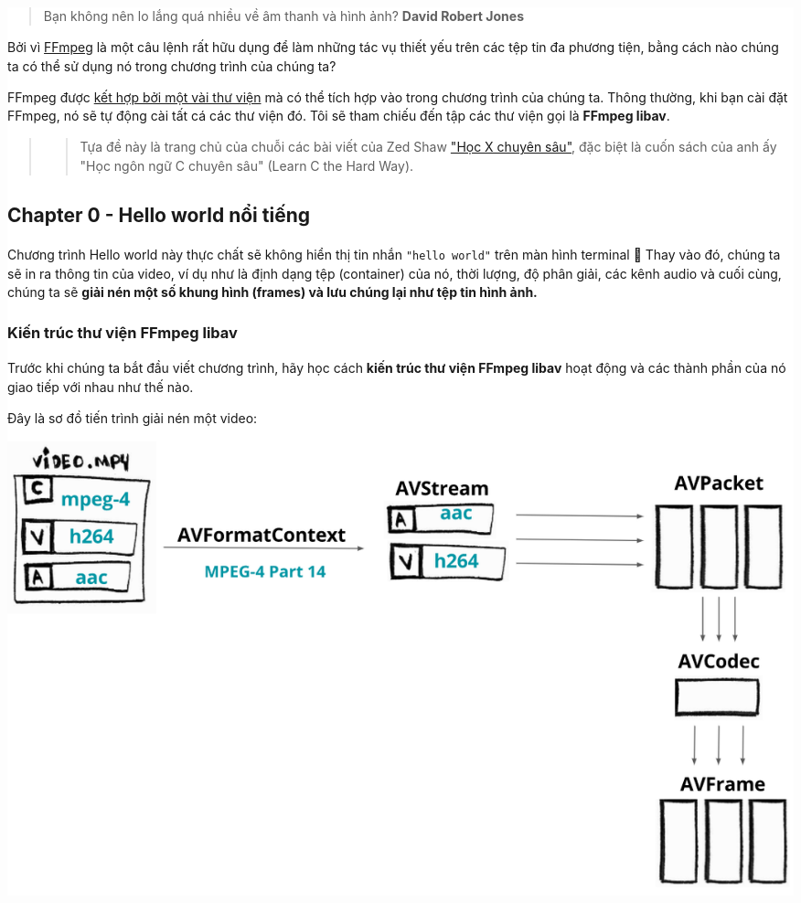 > Bạn không nên lo lắng quá nhiều về âm thanh và hình ảnh?
> **David Robert Jones**

Bởi vì [FFmpeg](#ffmpeg---command-line) là một câu lệnh rất hữu dụng để làm những tác vụ thiết yếu trên các tệp tin đa phương tiện, bằng cách nào chúng ta có thể sử dụng nó trong chương trình của chúng ta?

FFmpeg được [kết hợp bởi một vài thư viện](https://www.ffmpeg.org/doxygen/trunk/index.html) mà có thể tích hợp vào trong chương trình của chúng ta.
Thông thường, khi bạn cài đặt FFmpeg, nó sẽ tự động cài tất cá các thư viện đó. Tôi sẽ tham chiếu đến tập các thư viện gọi là **FFmpeg libav**.

>> Tựa đề này là trang chủ của chuỗi các bài viết của Zed Shaw ["Học X chuyên sâu"](https://learncodethehardway.org/), đặc biệt là cuốn sách của anh ấy "Học ngôn ngữ C chuyên sâu" (Learn C the Hard Way).

## Chapter 0 - Hello world nổi tiếng

Chương trình Hello world này thực chất sẽ không hiển thị tin nhắn `"hello world"` trên màn hình terminal :tongue: Thay vào đó, chúng ta sẽ in ra thông tin của video, ví dụ như là định dạng tệp (container) của nó, thời lượng, độ phân giải, các kênh audio và cuối cùng, chúng ta sẽ **giải nén một số khung hình (frames) và lưu chúng lại như tệp tin hình ảnh.**

### Kiến trúc thư viện FFmpeg libav

Trước khi chúng ta bắt đầu viết chương trình, hãy học cách **kiến trúc thư viện FFmpeg libav** hoạt động và các thành phần của nó giao tiếp với nhau như thế nào.

Đây là sơ đồ tiến trình giải nén một video:

![kiến trúc thư viện ffmpeg libav - tiến trình giải nén](/img/decoding.png)
